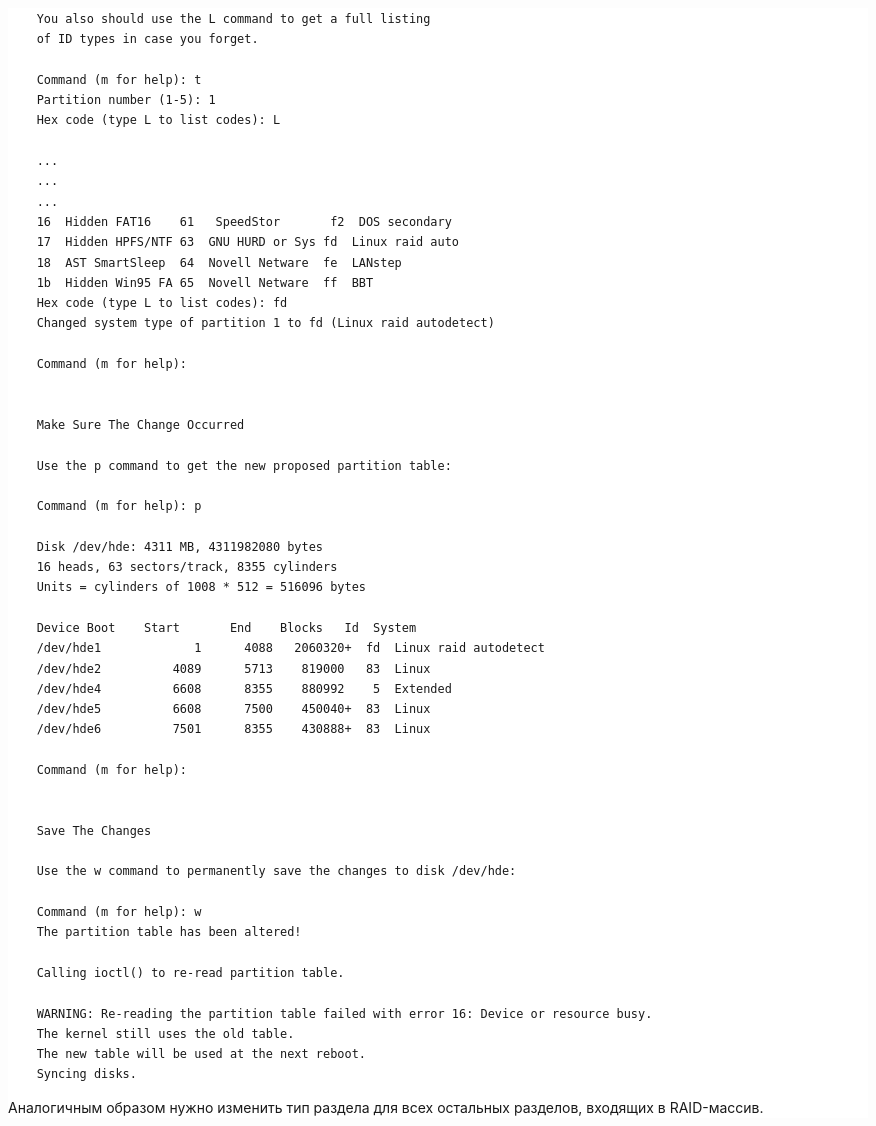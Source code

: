 ```console
    You also should use the L command to get a full listing
    of ID types in case you forget.

    Command (m for help): t
    Partition number (1-5): 1
    Hex code (type L to list codes): L

    ...
    ...
    ...
    16  Hidden FAT16    61   SpeedStor       f2  DOS secondary
    17  Hidden HPFS/NTF 63  GNU HURD or Sys fd  Linux raid auto
    18  AST SmartSleep  64  Novell Netware  fe  LANstep
    1b  Hidden Win95 FA 65  Novell Netware  ff  BBT
    Hex code (type L to list codes): fd
    Changed system type of partition 1 to fd (Linux raid autodetect)

    Command (m for help):


    Make Sure The Change Occurred

    Use the p command to get the new proposed partition table:

    Command (m for help): p

    Disk /dev/hde: 4311 MB, 4311982080 bytes
    16 heads, 63 sectors/track, 8355 cylinders
    Units = cylinders of 1008 * 512 = 516096 bytes

    Device Boot    Start       End    Blocks   Id  System
    /dev/hde1             1      4088   2060320+  fd  Linux raid autodetect
    /dev/hde2          4089      5713    819000   83  Linux
    /dev/hde4          6608      8355    880992    5  Extended
    /dev/hde5          6608      7500    450040+  83  Linux
    /dev/hde6          7501      8355    430888+  83  Linux

    Command (m for help):


    Save The Changes

    Use the w command to permanently save the changes to disk /dev/hde:

    Command (m for help): w
    The partition table has been altered!

    Calling ioctl() to re-read partition table.

    WARNING: Re-reading the partition table failed with error 16: Device or resource busy.
    The kernel still uses the old table.
    The new table will be used at the next reboot.
    Syncing disks.
```
Аналогичным образом нужно изменить тип раздела для всех остальных разделов, входящих в RAID-массив.
